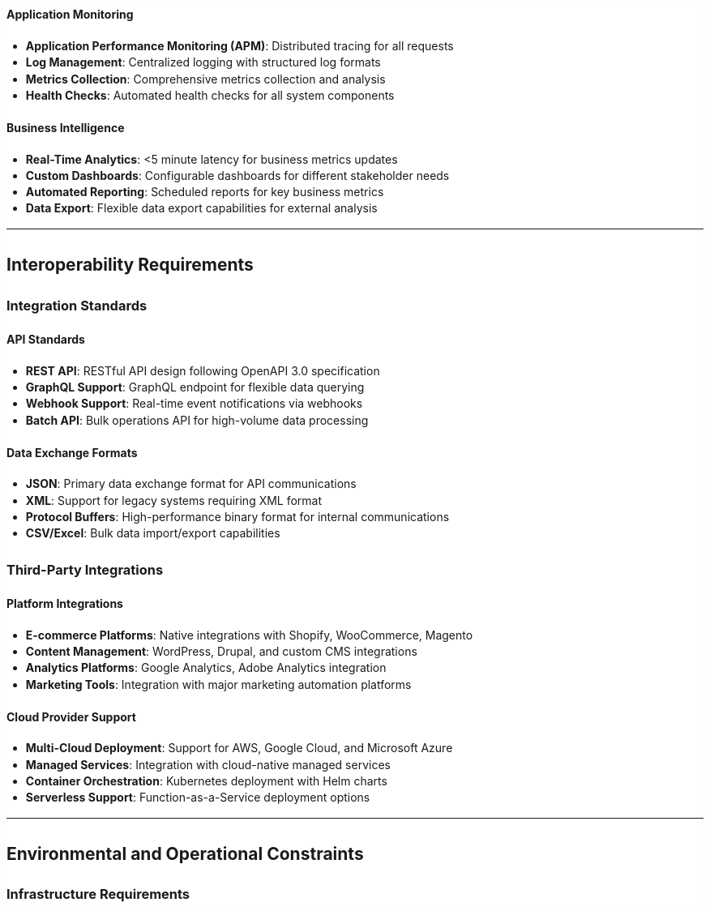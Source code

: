 #### Application Monitoring
- **Application Performance Monitoring (APM)**: Distributed tracing for all requests
- **Log Management**: Centralized logging with structured log formats
- **Metrics Collection**: Comprehensive metrics collection and analysis
- **Health Checks**: Automated health checks for all system components

#### Business Intelligence
- **Real-Time Analytics**: <5 minute latency for business metrics updates
- **Custom Dashboards**: Configurable dashboards for different stakeholder needs
- **Automated Reporting**: Scheduled reports for key business metrics
- **Data Export**: Flexible data export capabilities for external analysis

---

## Interoperability Requirements

### Integration Standards

#### API Standards
- **REST API**: RESTful API design following OpenAPI 3.0 specification
- **GraphQL Support**: GraphQL endpoint for flexible data querying
- **Webhook Support**: Real-time event notifications via webhooks
- **Batch API**: Bulk operations API for high-volume data processing

#### Data Exchange Formats
- **JSON**: Primary data exchange format for API communications
- **XML**: Support for legacy systems requiring XML format
- **Protocol Buffers**: High-performance binary format for internal communications
- **CSV/Excel**: Bulk data import/export capabilities

### Third-Party Integrations

#### Platform Integrations
- **E-commerce Platforms**: Native integrations with Shopify, WooCommerce, Magento
- **Content Management**: WordPress, Drupal, and custom CMS integrations
- **Analytics Platforms**: Google Analytics, Adobe Analytics integration
- **Marketing Tools**: Integration with major marketing automation platforms

#### Cloud Provider Support
- **Multi-Cloud Deployment**: Support for AWS, Google Cloud, and Microsoft Azure
- **Managed Services**: Integration with cloud-native managed services
- **Container Orchestration**: Kubernetes deployment with Helm charts
- **Serverless Support**: Function-as-a-Service deployment options

---

## Environmental and Operational Constraints

### Infrastructure Requirements
